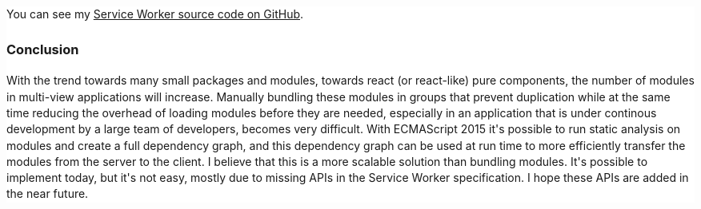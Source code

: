 You can see my [Service Worker source code on GitHub](https://github.com/mariusGundersen/module-pusher/blob/master/public/src/service-worker.js).

### Conclusion

With the trend towards many small packages and modules, towards react (or react-like) pure components, the number of modules in multi-view applications will increase. Manually bundling these modules in groups that prevent duplication while at the same time reducing the overhead of loading modules before they are needed, especially in an application that is under continous development by a large team of developers, becomes very difficult. With ECMAScript 2015 it's possible to run static analysis on modules and create a full dependency graph, and this dependency graph can be used at run time to more efficiently transfer the modules from the server to the client. I believe that this is a more scalable solution than bundling modules. It's possible to implement today, but it's not easy, mostly due to missing APIs in the Service Worker specification. I hope these APIs are added in the near future.